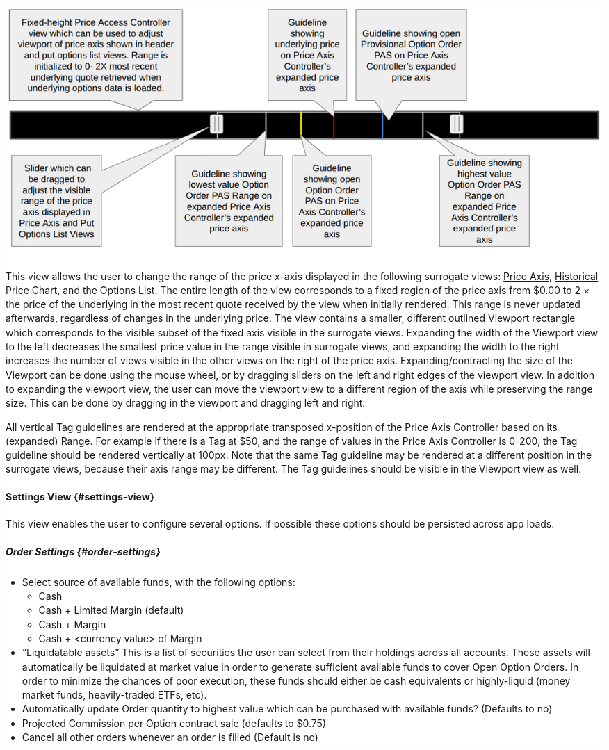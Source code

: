 ![Price Axis Controller](./price-axis-controller-view.png) 

This view allows the user to change the range of the price x-axis displayed in the following surrogate views: [Price Axis](#price-axis), [Historical Price Chart](#historical-price-chart), and the [Options List](#options-list). The entire length of the view corresponds to a fixed region of the price axis from $0.00 to 2 × the price of the underlying in the most recent quote received by the view when initially rendered. This range is never updated afterwards, regardless of changes in the underlying price. The view contains a smaller, different outlined Viewport rectangle which corresponds to the visible subset of the fixed axis visible in the surrogate views. Expanding the width of the Viewport view to the left decreases the smallest price value in the range visible in surrogate views, and expanding the width to the right increases the number of views visible in the other views on the right of the price axis. Expanding/contracting the size of the Viewport can be done using the mouse wheel, or by dragging sliders on the left and right edges of the viewport view. In addition to expanding the viewport view, the user can move the viewport view to a different region of the axis while preserving the range size. This can be done by dragging in the viewport and dragging left and right.

All vertical Tag guidelines are rendered at the appropriate transposed x-position of the Price Axis Controller based on its (expanded) Range. For example if there is a Tag at $50, and the range of values in the Price Axis Controller is 0-200, the Tag guideline should be rendered vertically at 100px. Note that the same Tag guideline may be rendered at a different position in the surrogate views, because their axis range may be different. The Tag guidelines should be visible in the Viewport view as well.

#### Settings View {#settings-view}

This view enables the user to configure several options. If possible these options should be persisted across app loads. 

##### Order Settings {#order-settings}

* Select source of available funds, with the following options:   
  * Cash  
  * Cash \+ Limited Margin (default)  
  * Cash \+ Margin  
  * Cash \+ \<currency value\> of Margin  
* “Liquidatable assets” This is a list of securities the user can select from their holdings across all accounts. These assets will automatically be liquidated at market value in order to generate sufficient available funds to cover Open Option Orders. In order to minimize the chances of poor execution, these funds should either be cash equivalents or highly-liquid (money market funds, heavily-traded ETFs, etc).  
* Automatically update Order quantity to highest value which can be purchased with available funds? (Defaults to no)  
* Projected Commission per Option contract sale (defaults to $0.75)  
* Cancel all other orders whenever an order is filled (Default is no)
